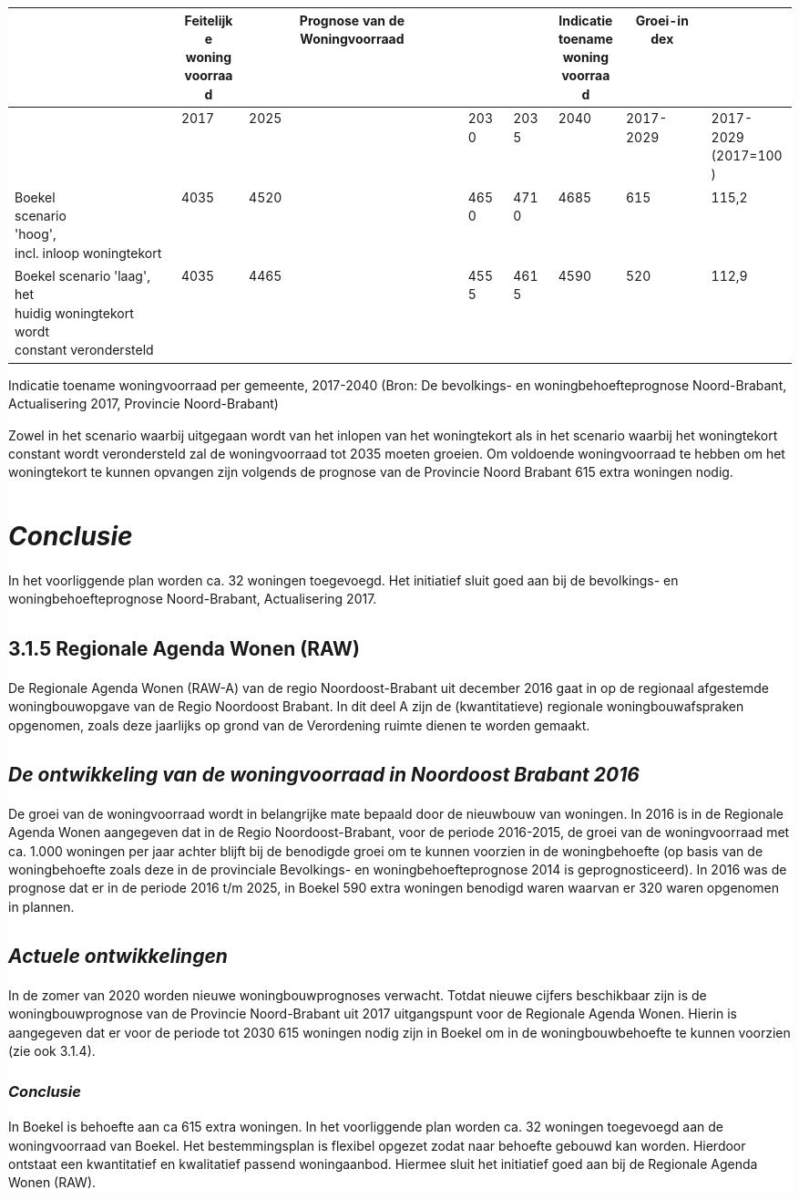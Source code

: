 |                                                                                    | Feitelijke<br>woning<br>voorraad | Prognose van de Woningvoorraad |      |      | Indicatie<br>toename<br>woning<br>voorraad | Groei-in<br>dex |                         |
|------------------------------------------------------------------------------------|----------------------------------|--------------------------------|------|------|--------------------------------------------|-----------------|-------------------------|
|                                                                                    | 2017                             | 2025                           | 2030 | 2035 | 2040                                       | 2017-2029       | 2017-2029<br>(2017=100) |
| Boekel<br>scenario<br>'hoog',<br>incl. inloop woningtekort                         | 4035                             | 4520                           | 4650 | 4710 | 4685                                       | 615             | 115,2                   |
| Boekel scenario 'laag', het<br>huidig woningtekort wordt<br>constant verondersteld | 4035                             | 4465                           | 4555 | 4615 | 4590                                       | 520             | 112,9                   |

Indicatie toename woningvoorraad per gemeente, 2017-2040 (Bron: De bevolkings- en woningbehoefteprognose Noord-Brabant, Actualisering 2017, Provincie Noord-Brabant)

Zowel in het scenario waarbij uitgegaan wordt van het inlopen van het woningtekort als in het scenario waarbij het woningtekort constant wordt verondersteld zal de woningvoorraad tot 2035 moeten groeien. Om voldoende woningvoorraad te hebben om het woningtekort te kunnen opvangen zijn volgends de prognose van de Provincie Noord Brabant 615 extra woningen nodig.

# *Conclusie*

In het voorliggende plan worden ca. 32 woningen toegevoegd. Het initiatief sluit goed aan bij de bevolkings- en woningbehoefteprognose Noord-Brabant, Actualisering 2017.

## **3.1.5 Regionale Agenda Wonen (RAW)**

De Regionale Agenda Wonen (RAW-A) van de regio Noordoost-Brabant uit december 2016 gaat in op de regionaal afgestemde woningbouwopgave van de Regio Noordoost Brabant. In dit deel A zijn de (kwantitatieve) regionale woningbouwafspraken opgenomen, zoals deze jaarlijks op grond van de Verordening ruimte dienen te worden gemaakt.

## *De ontwikkeling van de woningvoorraad in Noordoost Brabant 2016*

De groei van de woningvoorraad wordt in belangrijke mate bepaald door de nieuwbouw van woningen. In 2016 is in de Regionale Agenda Wonen aangegeven dat in de Regio Noordoost-Brabant, voor de periode 2016-2015, de groei van de woningvoorraad met ca. 1.000 woningen per jaar achter blijft bij de benodigde groei om te kunnen voorzien in de woningbehoefte (op basis van de woningbehoefte zoals deze in de provinciale Bevolkings- en woningbehoefteprognose 2014 is geprognosticeerd). In 2016 was de prognose dat er in de periode 2016 t/m 2025, in Boekel 590 extra woningen benodigd waren waarvan er 320 waren opgenomen in plannen.

## *Actuele ontwikkelingen*

In de zomer van 2020 worden nieuwe woningbouwprognoses verwacht. Totdat nieuwe cijfers beschikbaar zijn is de woningbouwprognose van de Provincie Noord-Brabant uit 2017 uitgangspunt voor de Regionale Agenda Wonen. Hierin is aangegeven dat er voor de periode tot 2030 615 woningen nodig zijn in Boekel om in de woningbouwbehoefte te kunnen voorzien (zie ook 3.1.4).

### *Conclusie*

In Boekel is behoefte aan ca 615 extra woningen. In het voorliggende plan worden ca. 32 woningen toegevoegd aan de woningvoorraad van Boekel. Het bestemmingsplan is flexibel opgezet zodat naar behoefte gebouwd kan worden. Hierdoor ontstaat een kwantitatief en kwalitatief passend woningaanbod. Hiermee sluit het initiatief goed aan bij de Regionale Agenda Wonen (RAW).
